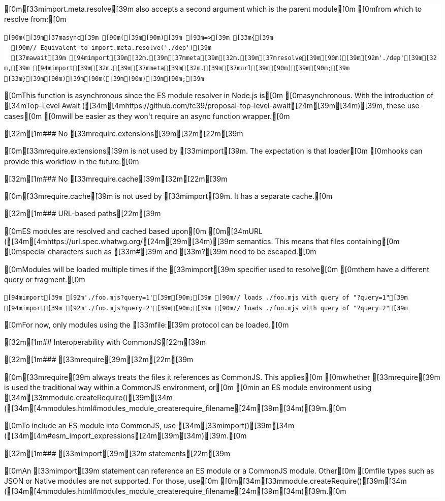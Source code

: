 [0m[33mimport.meta.resolve[39m also accepts a second argument which is the parent module[0m
[0mfrom which to resolve from:[0m

    [90m([39m[37masync[39m [90m([39m[90m)[39m [93m=>[39m [33m{[39m
      [90m// Equivalent to import.meta.resolve('./dep')[39m
      [37mawait[39m [94mimport[39m[32m.[39m[37mmeta[39m[32m.[39m[37mresolve[39m[90m([39m[92m'./dep'[39m[32m,[39m [94mimport[39m[32m.[39m[37mmeta[39m[32m.[39m[37murl[39m[90m)[39m[90m;[39m
    [33m}[39m[90m)[39m[90m([39m[90m)[39m[90m;[39m

[0mThis function is asynchronous since the ES module resolver in Node.js is[0m
[0masynchronous. With the introduction of [34mTop-Level Await ([34m[4mhttps://github.com/tc39/proposal-top-level-await[24m[39m[34m)[39m, these use cases[0m
[0mwill be easier as they won't require an async function wrapper.[0m

[32m[1m### No [33mrequire.extensions[39m[32m[22m[39m

[0m[33mrequire.extensions[39m is not used by [33mimport[39m. The expectation is that loader[0m
[0mhooks can provide this workflow in the future.[0m

[32m[1m### No [33mrequire.cache[39m[32m[22m[39m

[0m[33mrequire.cache[39m is not used by [33mimport[39m. It has a separate cache.[0m

[32m[1m### URL-based paths[22m[39m

[0mES modules are resolved and cached based upon[0m
[0m[34mURL ([34m[4mhttps://url.spec.whatwg.org/[24m[39m[34m)[39m semantics. This means that files containing[0m
[0mspecial characters such as [33m#[39m and [33m?[39m need to be escaped.[0m

[0mModules will be loaded multiple times if the [33mimport[39m specifier used to resolve[0m
[0mthem have a different query or fragment.[0m

    [94mimport[39m [92m'./foo.mjs?query=1'[39m[90m;[39m [90m// loads ./foo.mjs with query of "?query=1"[39m
    [94mimport[39m [92m'./foo.mjs?query=2'[39m[90m;[39m [90m// loads ./foo.mjs with query of "?query=2"[39m

[0mFor now, only modules using the [33mfile:[39m protocol can be loaded.[0m

[32m[1m## Interoperability with CommonJS[22m[39m

[32m[1m### [33mrequire[39m[32m[22m[39m

[0m[33mrequire[39m always treats the files it references as CommonJS. This applies[0m
[0mwhether [33mrequire[39m is used the traditional way within a CommonJS environment, or[0m
[0min an ES module environment using [34m[33mmodule.createRequire()[39m[34m ([34m[4mmodules.html#modules_module_createrequire_filename[24m[39m[34m)[39m.[0m

[0mTo include an ES module into CommonJS, use [34m[33mimport()[39m[34m ([34m[4m#esm_import_expressions[24m[39m[34m)[39m.[0m

[32m[1m### [33mimport[39m[32m statements[22m[39m

[0mAn [33mimport[39m statement can reference an ES module or a CommonJS module. Other[0m
[0mfile types such as JSON or Native modules are not supported. For those, use[0m
[0m[34m[33mmodule.createRequire()[39m[34m ([34m[4mmodules.html#modules_module_createrequire_filename[24m[39m[34m)[39m.[0m
